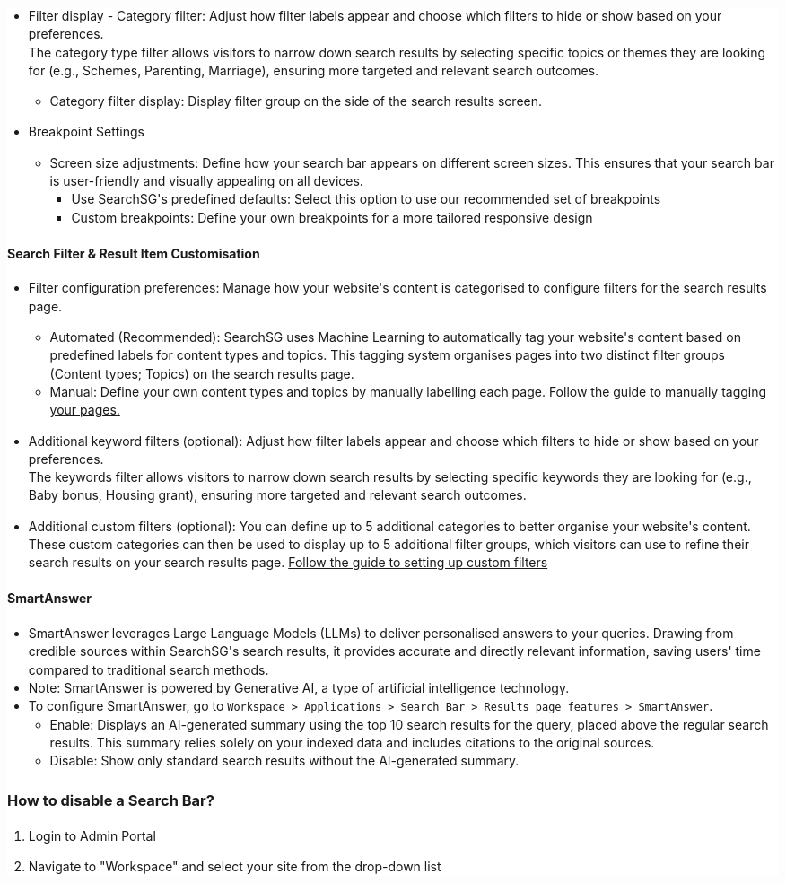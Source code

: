    - Filter display - Category filter: Adjust how filter labels appear and choose which filters to hide or show based on your preferences. <br>
   The category type filter allows visitors to narrow down search results by selecting specific topics or themes they are looking for (e.g., Schemes, Parenting, Marriage), ensuring more targeted and relevant search outcomes.
      - Category filter display: Display filter group on the side of the search results screen.

   - Breakpoint Settings
      - Screen size adjustments: Define how your search bar appears on different screen sizes. This ensures that your search bar is user-friendly and visually appealing on all devices.
         - Use SearchSG's predefined defaults: Select this option to use our recommended set of breakpoints
         - Custom breakpoints: Define your own breakpoints for a more tailored responsive design

#### Search Filter & Result Item Customisation
  - Filter configuration preferences: Manage how your website's content is categorised to configure filters for the search results page.
      - Automated (Recommended): SearchSG uses Machine Learning to automatically tag your website's content based on predefined labels for content types and topics. This tagging system organises pages into two distinct filter groups (Content types; Topics) on the search results page.
      - Manual: Define your own content types and topics by manually labelling each page. [Follow the guide to manually tagging your pages.](https://docs.developer.tech.gov.sg/docs/searchsg-onboarding-guide/customisation-search-filter?id=search-filter-amp-result-item-customisation)

   - Additional keyword filters (optional): Adjust how filter labels appear and choose which filters to hide or show based on your preferences. <br>
   The keywords filter allows visitors to narrow down search results by selecting specific keywords they are looking for (e.g., Baby bonus, Housing grant), ensuring more targeted and relevant search outcomes.

   - Additional custom filters (optional): You can define up to 5 additional categories to better organise your website's content. These custom categories can then be used to display up to 5 additional filter groups, which visitors can use to refine their search results on your search results page. [Follow the guide to setting up custom filters](https://docs.developer.tech.gov.sg/docs/searchsg-onboarding-guide/customisation-search-filter?id=search-filter-amp-result-item-customisation)


#### SmartAnswer
- SmartAnswer leverages Large Language Models (LLMs) to deliver personalised answers to your queries. Drawing from credible sources within SearchSG's search results, it provides accurate and directly relevant information, saving users' time compared to traditional search methods.
- Note: SmartAnswer is powered by Generative AI, a type of artificial intelligence technology.
- To configure SmartAnswer, go to `Workspace > Applications > Search Bar > Results page features > SmartAnswer`.
    - Enable: Displays an AI-generated summary using the top 10 search results for the query, placed above the regular search results. This summary relies solely on your indexed data and includes citations to the original sources.
    - Disable: Show only standard search results without the AI-generated summary.


### How to disable a Search Bar?
1. Login to Admin Portal

2. Navigate to "Workspace" and select your site from the drop-down list

